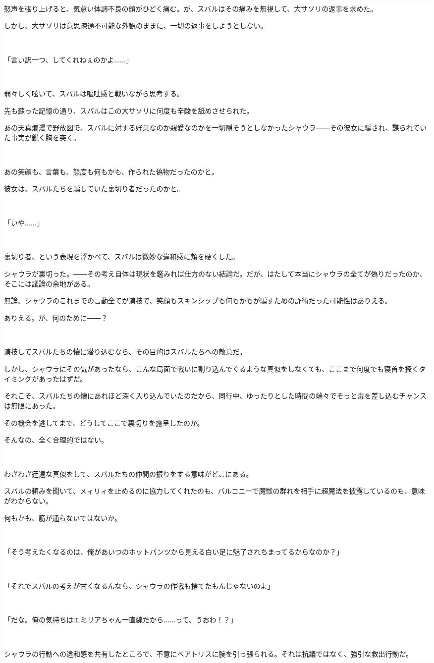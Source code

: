 怒声を張り上げると、気怠い体調不良の頭がひどく痛む。が、スバルはその痛みを無視して、大サソリの返事を求めた。

しかし、大サソリは意思疎通不可能な外観のままに、一切の返事をしようとしない。

　

「言い訳一つ、してくれねぇのかよ……」

　

弱々しく呟いて、スバルは嘔吐感と戦いながら思考する。

先も蘇った記憶の通り、スバルはこの大サソリに何度も辛酸を舐めさせられた。

あの天真爛漫で野放図で、スバルに対する好意なのか親愛なのかを一切隠そうとしなかったシャウラ――その彼女に騙され、謀られていた事実が鋭く胸を突く。

　

あの笑顔も、言葉も、態度も何もかも、作られた偽物だったのかと。

彼女は、スバルたちを騙していた裏切り者だったのかと。

　

「いや……」

　

裏切り者、という表現を浮かべて、スバルは微妙な違和感に頬を硬くした。

シャウラが裏切った。――その考え自体は現状を鑑みれば仕方のない結論だ。だが、はたして本当にシャウラの全てが偽りだったのか、そこには議論の余地がある。

無論、シャウラのこれまでの言動全てが演技で、笑顔もスキンシップも何もかもが騙すための詐術だった可能性はありえる。

ありえる。が、何のために――？

　

演技してスバルたちの懐に潜り込むなら、その目的はスバルたちへの敵意だ。

しかし、シャウラにその気があったなら、こんな局面で戦いに割り込んでくるような真似をしなくても、ここまで何度でも寝首を掻くタイミングがあったはずだ。

それこそ、スバルたちの懐にあれほど深く入り込んでいたのだから、同行中、ゆったりとした時間の端々でそっと毒を差し込むチャンスは無限にあった。

その機会を逃してまで、どうしてここで裏切りを露呈したのか。

そんなの、全く合理的ではない。

　

わざわざ迂遠な真似をして、スバルたちの仲間の振りをする意味がどこにある。

スバルの頼みを聞いて、メィリィを止めるのに協力してくれたのも、バルコニーで魔獣の群れを相手に超魔法を披露しているのも、意味がわからない。

何もかも、筋が通らないではないか。

　

「そう考えたくなるのは、俺があいつのホットパンツから見える白い足に魅了されちまってるからなのか？」

　

「それでスバルの考えが甘くなるんなら、シャウラの作戦も捨てたもんじゃないのよ」

　

「だな。俺の気持ちはエミリアちゃん一直線だから……って、うおわ！？」

　

シャウラの行動への違和感を共有したところで、不意にベアトリスに腕を引っ張られる。それは抗議ではなく、強引な救出行動だ。
